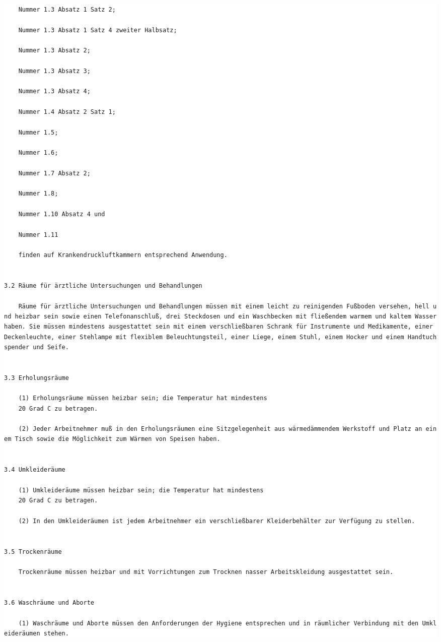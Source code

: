         Nummer 1.3 Absatz 1 Satz 2;

        Nummer 1.3 Absatz 1 Satz 4 zweiter Halbsatz;

        Nummer 1.3 Absatz 2;

        Nummer 1.3 Absatz 3;

        Nummer 1.3 Absatz 4;

        Nummer 1.4 Absatz 2 Satz 1;

        Nummer 1.5;

        Nummer 1.6;

        Nummer 1.7 Absatz 2;

        Nummer 1.8;

        Nummer 1.10 Absatz 4 und

        Nummer 1.11

        finden auf Krankendruckluftkammern entsprechend Anwendung.


    3.2 Räume für ärztliche Untersuchungen und Behandlungen

        Räume für ärztliche Untersuchungen und Behandlungen müssen mit einem leicht zu reinigenden Fußboden versehen, hell und heizbar sein sowie einen Telefonanschluß, drei Steckdosen und ein Waschbecken mit fließendem warmem und kaltem Wasser haben. Sie müssen mindestens ausgestattet sein mit einem verschließbaren Schrank für Instrumente und Medikamente, einer Deckenleuchte, einer Stehlampe mit flexiblem Beleuchtungsteil, einer Liege, einem Stuhl, einem Hocker und einem Handtuchspender und Seife.


    3.3 Erholungsräume

        (1) Erholungsräume müssen heizbar sein; die Temperatur hat mindestens
        20 Grad C zu betragen.

        (2) Jeder Arbeitnehmer muß in den Erholungsräumen eine Sitzgelegenheit aus wärmedämmendem Werkstoff und Platz an einem Tisch sowie die Möglichkeit zum Wärmen von Speisen haben.


    3.4 Umkleideräume

        (1) Umkleideräume müssen heizbar sein; die Temperatur hat mindestens
        20 Grad C zu betragen.

        (2) In den Umkleideräumen ist jedem Arbeitnehmer ein verschließbarer Kleiderbehälter zur Verfügung zu stellen.


    3.5 Trockenräume

        Trockenräume müssen heizbar und mit Vorrichtungen zum Trocknen nasser Arbeitskleidung ausgestattet sein.


    3.6 Waschräume und Aborte

        (1) Waschräume und Aborte müssen den Anforderungen der Hygiene entsprechen und in räumlicher Verbindung mit den Umkleideräumen stehen.

